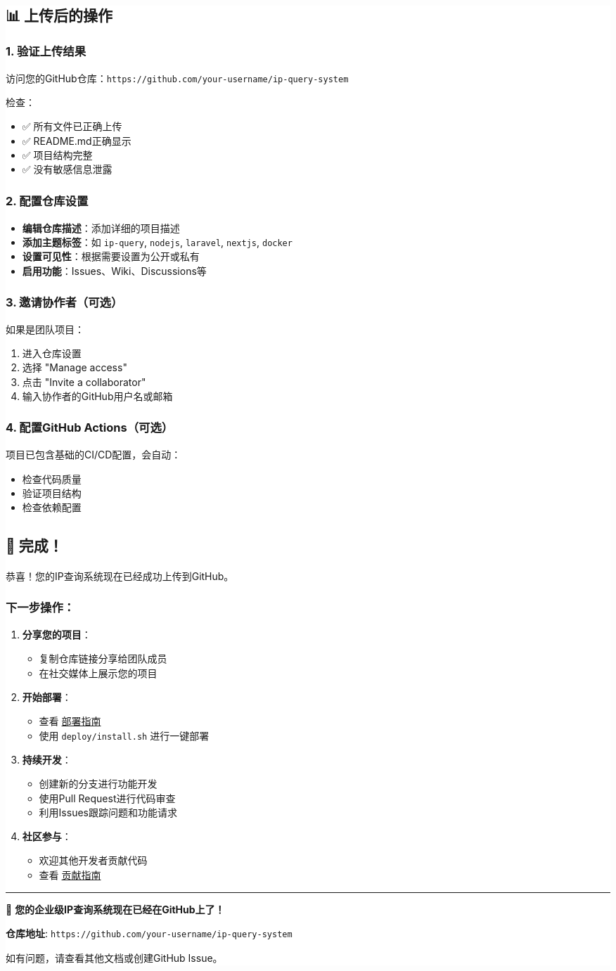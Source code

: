 ## 📊 上传后的操作

### 1. 验证上传结果

访问您的GitHub仓库：`https://github.com/your-username/ip-query-system`

检查：
- ✅ 所有文件已正确上传
- ✅ README.md正确显示
- ✅ 项目结构完整
- ✅ 没有敏感信息泄露

### 2. 配置仓库设置

- **编辑仓库描述**：添加详细的项目描述
- **添加主题标签**：如 `ip-query`, `nodejs`, `laravel`, `nextjs`, `docker`
- **设置可见性**：根据需要设置为公开或私有
- **启用功能**：Issues、Wiki、Discussions等

### 3. 邀请协作者（可选）

如果是团队项目：
1. 进入仓库设置
2. 选择 "Manage access"
3. 点击 "Invite a collaborator"
4. 输入协作者的GitHub用户名或邮箱

### 4. 配置GitHub Actions（可选）

项目已包含基础的CI/CD配置，会自动：
- 检查代码质量
- 验证项目结构
- 检查依赖配置

## 🎉 完成！

恭喜！您的IP查询系统现在已经成功上传到GitHub。

### 下一步操作：

1. **分享您的项目**：
   - 复制仓库链接分享给团队成员
   - 在社交媒体上展示您的项目

2. **开始部署**：
   - 查看 [部署指南](docs/deployment.md)
   - 使用 `deploy/install.sh` 进行一键部署

3. **持续开发**：
   - 创建新的分支进行功能开发
   - 使用Pull Request进行代码审查
   - 利用Issues跟踪问题和功能请求

4. **社区参与**：
   - 欢迎其他开发者贡献代码
   - 查看 [贡献指南](CONTRIBUTING.md)

---

🚀 **您的企业级IP查询系统现在已经在GitHub上了！**

**仓库地址**: `https://github.com/your-username/ip-query-system`

如有问题，请查看其他文档或创建GitHub Issue。
